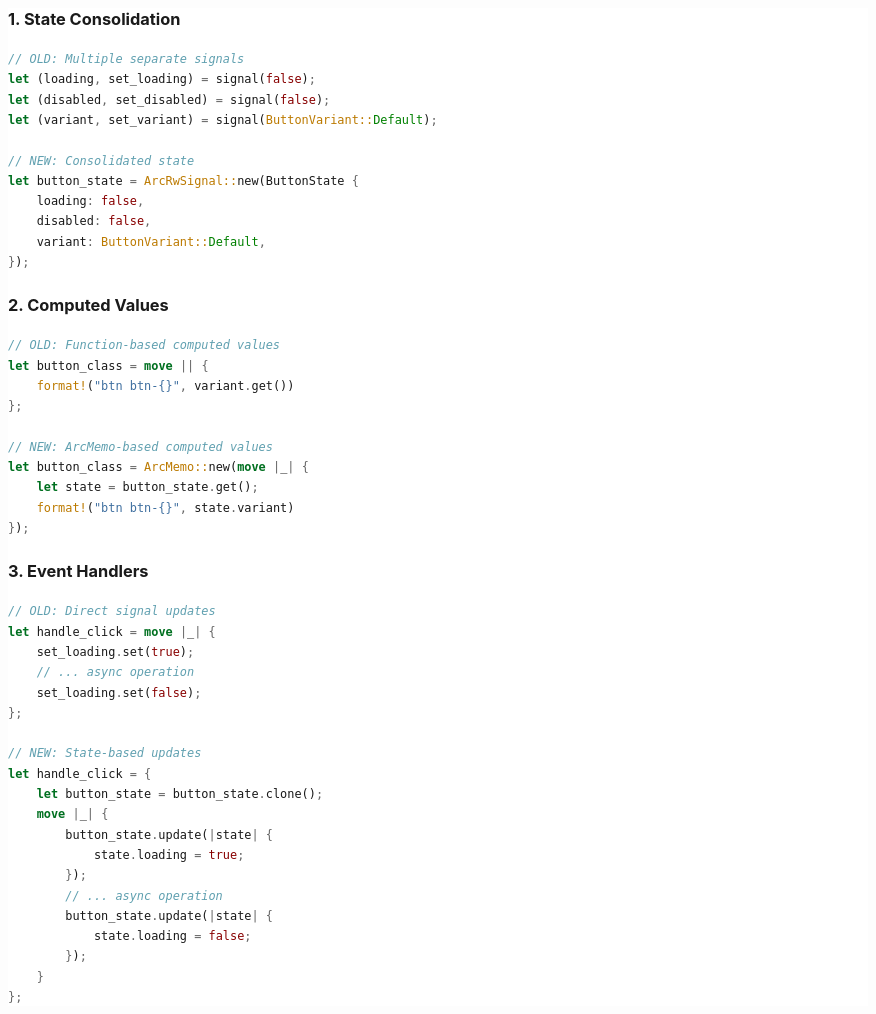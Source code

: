 ### 1. State Consolidation
```rust
// OLD: Multiple separate signals
let (loading, set_loading) = signal(false);
let (disabled, set_disabled) = signal(false);
let (variant, set_variant) = signal(ButtonVariant::Default);

// NEW: Consolidated state
let button_state = ArcRwSignal::new(ButtonState {
    loading: false,
    disabled: false,
    variant: ButtonVariant::Default,
});
```

### 2. Computed Values
```rust
// OLD: Function-based computed values
let button_class = move || {
    format!("btn btn-{}", variant.get())
};

// NEW: ArcMemo-based computed values
let button_class = ArcMemo::new(move |_| {
    let state = button_state.get();
    format!("btn btn-{}", state.variant)
});
```

### 3. Event Handlers
```rust
// OLD: Direct signal updates
let handle_click = move |_| {
    set_loading.set(true);
    // ... async operation
    set_loading.set(false);
};

// NEW: State-based updates
let handle_click = {
    let button_state = button_state.clone();
    move |_| {
        button_state.update(|state| {
            state.loading = true;
        });
        // ... async operation
        button_state.update(|state| {
            state.loading = false;
        });
    }
};
```
